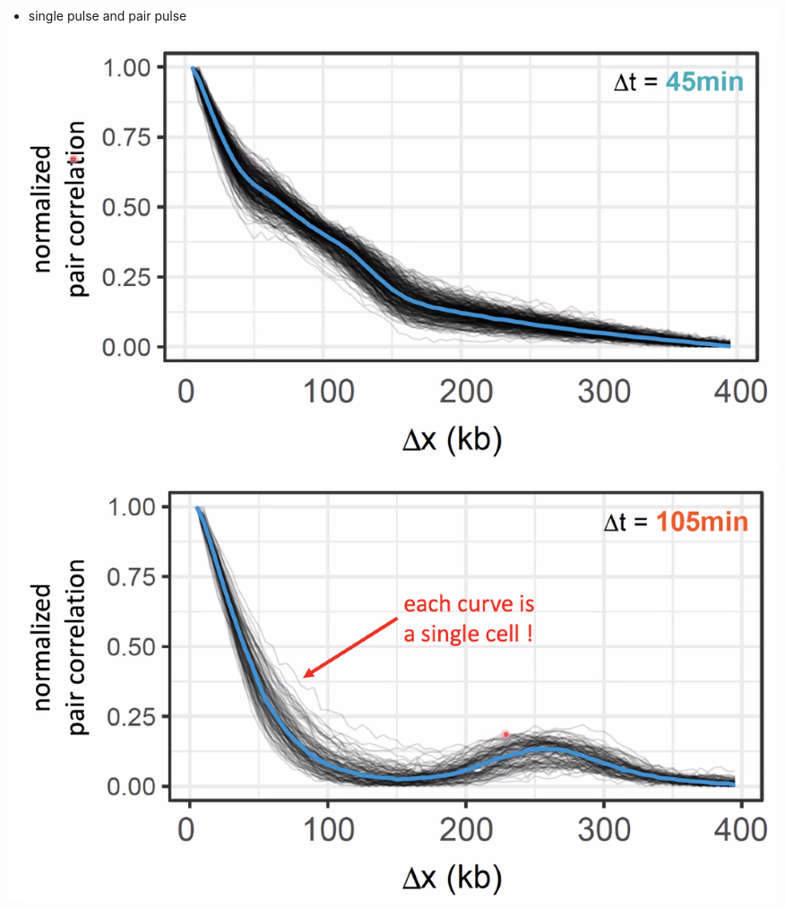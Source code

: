- single pulse and pair pulse

  ![image-20221014154313554](https://raw.githubusercontent.com/liuzhenyu-yyy/liuzhenyu-yyy.github.io/main/assets/img/posts/post_20221014/image-20221014154313554.png)

  ![image-20221014154355545](https://raw.githubusercontent.com/liuzhenyu-yyy/liuzhenyu-yyy.github.io/main/assets/img/posts/post_20221014/image-20221014154355545.png)
